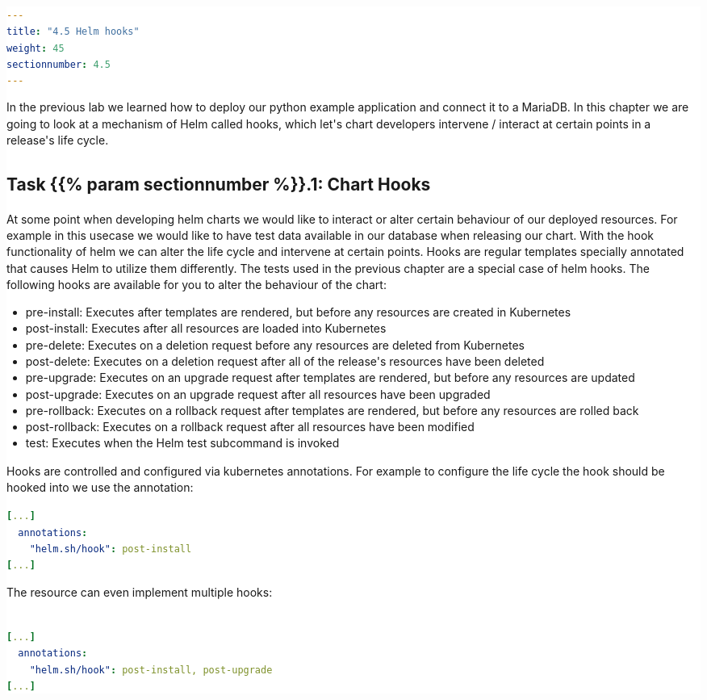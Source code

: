 ```yaml
---
title: "4.5 Helm hooks"
weight: 45
sectionnumber: 4.5
---
```


In the previous lab we learned how to deploy our python example application and connect it to a MariaDB. In this chapter we are going to look at a mechanism of Helm called hooks, which let's chart developers intervene / interact at certain points in a release's life cycle.


## Task {{% param sectionnumber %}}.1: Chart Hooks

At some point when developing helm charts we would like to interact or alter certain behaviour of our deployed resources. For example in this usecase we would like to have test data available in our database when releasing our chart. With the hook functionality of helm we can alter the life cycle and intervene at certain points. Hooks are regular templates specially annotated that causes Helm to utilize them differently. The tests used in the previous chapter are a special case of helm hooks. The following hooks are available for you to alter the behaviour of the chart:

* pre-install: Executes after templates are rendered, but before any resources are created in Kubernetes
* post-install: Executes after all resources are loaded into Kubernetes
* pre-delete: Executes on a deletion request before any resources are deleted from Kubernetes
* post-delete: Executes on a deletion request after all of the release's resources have been deleted
* pre-upgrade: Executes on an upgrade request after templates are rendered, but before any resources are updated
* post-upgrade: Executes on an upgrade request after all resources have been upgraded
* pre-rollback: Executes on a rollback request after templates are rendered, but before any resources are rolled back
* post-rollback: Executes on a rollback request after all resources have been modified
* test: Executes when the Helm test subcommand is invoked

Hooks are controlled and configured via kubernetes annotations. For example to configure the life cycle the hook should be hooked into we use the annotation:

```yaml
[...]
  annotations:
    "helm.sh/hook": post-install
[...]
```

The resource can even implement multiple hooks:

```yaml

[...]
  annotations:
    "helm.sh/hook": post-install, post-upgrade
[...]

```
